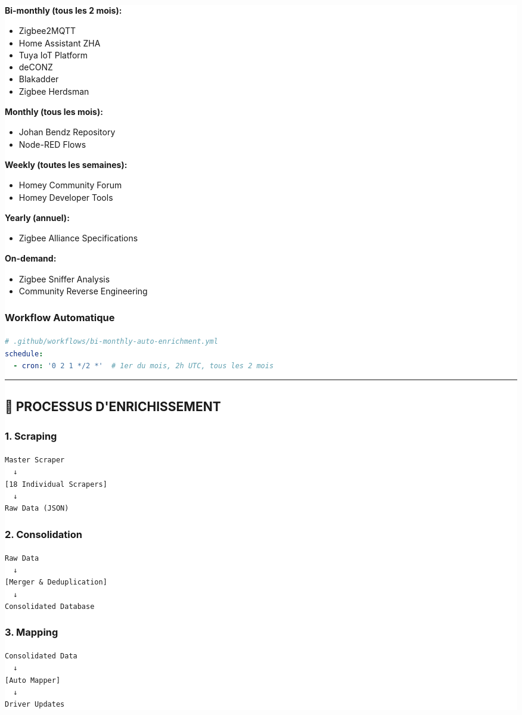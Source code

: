 **Bi-monthly (tous les 2 mois):**
- Zigbee2MQTT
- Home Assistant ZHA
- Tuya IoT Platform
- deCONZ
- Blakadder
- Zigbee Herdsman

**Monthly (tous les mois):**
- Johan Bendz Repository
- Node-RED Flows

**Weekly (toutes les semaines):**
- Homey Community Forum
- Homey Developer Tools

**Yearly (annuel):**
- Zigbee Alliance Specifications

**On-demand:**
- Zigbee Sniffer Analysis
- Community Reverse Engineering

### Workflow Automatique
```yaml
# .github/workflows/bi-monthly-auto-enrichment.yml
schedule:
  - cron: '0 2 1 */2 *'  # 1er du mois, 2h UTC, tous les 2 mois
```

---

## 🔄 PROCESSUS D'ENRICHISSEMENT

### 1. Scraping
```
Master Scraper
  ↓
[18 Individual Scrapers]
  ↓
Raw Data (JSON)
```

### 2. Consolidation
```
Raw Data
  ↓
[Merger & Deduplication]
  ↓
Consolidated Database
```

### 3. Mapping
```
Consolidated Data
  ↓
[Auto Mapper]
  ↓
Driver Updates
```
